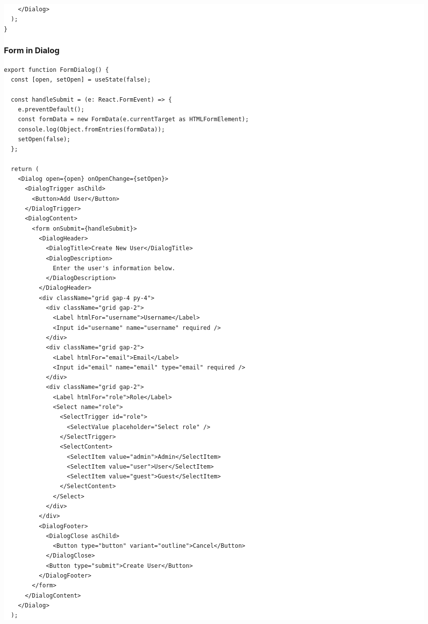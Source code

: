 ```tsx
    </Dialog>
  );
}
```

### Form in Dialog
```tsx
export function FormDialog() {
  const [open, setOpen] = useState(false);

  const handleSubmit = (e: React.FormEvent) => {
    e.preventDefault();
    const formData = new FormData(e.currentTarget as HTMLFormElement);
    console.log(Object.fromEntries(formData));
    setOpen(false);
  };

  return (
    <Dialog open={open} onOpenChange={setOpen}>
      <DialogTrigger asChild>
        <Button>Add User</Button>
      </DialogTrigger>
      <DialogContent>
        <form onSubmit={handleSubmit}>
          <DialogHeader>
            <DialogTitle>Create New User</DialogTitle>
            <DialogDescription>
              Enter the user's information below.
            </DialogDescription>
          </DialogHeader>
          <div className="grid gap-4 py-4">
            <div className="grid gap-2">
              <Label htmlFor="username">Username</Label>
              <Input id="username" name="username" required />
            </div>
            <div className="grid gap-2">
              <Label htmlFor="email">Email</Label>
              <Input id="email" name="email" type="email" required />
            </div>
            <div className="grid gap-2">
              <Label htmlFor="role">Role</Label>
              <Select name="role">
                <SelectTrigger id="role">
                  <SelectValue placeholder="Select role" />
                </SelectTrigger>
                <SelectContent>
                  <SelectItem value="admin">Admin</SelectItem>
                  <SelectItem value="user">User</SelectItem>
                  <SelectItem value="guest">Guest</SelectItem>
                </SelectContent>
              </Select>
            </div>
          </div>
          <DialogFooter>
            <DialogClose asChild>
              <Button type="button" variant="outline">Cancel</Button>
            </DialogClose>
            <Button type="submit">Create User</Button>
          </DialogFooter>
        </form>
      </DialogContent>
    </Dialog>
  );
```